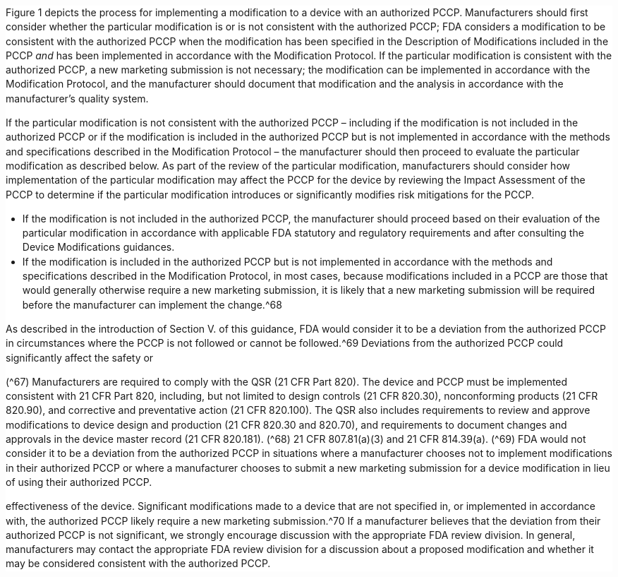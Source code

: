 Figure 1 depicts the process for implementing a modification to a device with an authorized
PCCP. Manufacturers should first consider whether the particular modification is or is not
consistent with the authorized PCCP; FDA considers a modification to be consistent with the
authorized PCCP when the modification has been specified in the Description of Modifications
included in the PCCP _and_ has been implemented in accordance with the Modification Protocol.
If the particular modification is consistent with the authorized PCCP, a new marketing
submission is not necessary; the modification can be implemented in accordance with the
Modification Protocol, and the manufacturer should document that modification and the analysis
in accordance with the manufacturer’s quality system.

If the particular modification is not consistent with the authorized PCCP – including if the
modification is not included in the authorized PCCP or if the modification is included in the
authorized PCCP but is not implemented in accordance with the methods and specifications
described in the Modification Protocol – the manufacturer should then proceed to evaluate the
particular modification as described below. As part of the review of the particular modification,
manufacturers should consider how implementation of the particular modification may affect the
PCCP for the device by reviewing the Impact Assessment of the PCCP to determine if the
particular modification introduces or significantly modifies risk mitigations for the PCCP.

- If the modification is not included in the authorized PCCP, the manufacturer should
    proceed based on their evaluation of the particular modification in accordance with
    applicable FDA statutory and regulatory requirements and after consulting the Device
    Modifications guidances.
- If the modification is included in the authorized PCCP but is not implemented in
    accordance with the methods and specifications described in the Modification
    Protocol, in most cases, because modifications included in a PCCP are those that
    would generally otherwise require a new marketing submission, it is likely that a new
    marketing submission will be required before the manufacturer can implement the
    change.^68

As described in the introduction of Section V. of this guidance, FDA would consider it to be a
deviation from the authorized PCCP in circumstances where the PCCP is not followed or cannot
be followed.^69 Deviations from the authorized PCCP could significantly affect the safety or

(^67) Manufacturers are required to comply with the QSR (21 CFR Part 820). The device and PCCP must be
implemented consistent with 21 CFR Part 820, including, but not limited to design controls (21 CFR 820.30),
nonconforming products (21 CFR 820.90), and corrective and preventative action (21 CFR 820.100). The QSR also
includes requirements to review and approve modifications to device design and production (21 CFR 820.30 and
820.70), and requirements to document changes and approvals in the device master record (21 CFR 820.181).
(^68) 21 CFR 807.81(a)(3) and 21 CFR 814.39(a).
(^69) FDA would not consider it to be a deviation from the authorized PCCP in situations where a manufacturer
chooses not to implement modifications in their authorized PCCP or where a manufacturer chooses to submit a new
marketing submission for a device modification in lieu of using their authorized PCCP.


effectiveness of the device. Significant modifications made to a device that are not specified in,
or implemented in accordance with, the authorized PCCP likely require a new marketing
submission.^70 If a manufacturer believes that the deviation from their authorized PCCP is not
significant, we strongly encourage discussion with the appropriate FDA review division. In
general, manufacturers may contact the appropriate FDA review division for a discussion about a
proposed modification and whether it may be considered consistent with the authorized PCCP.
